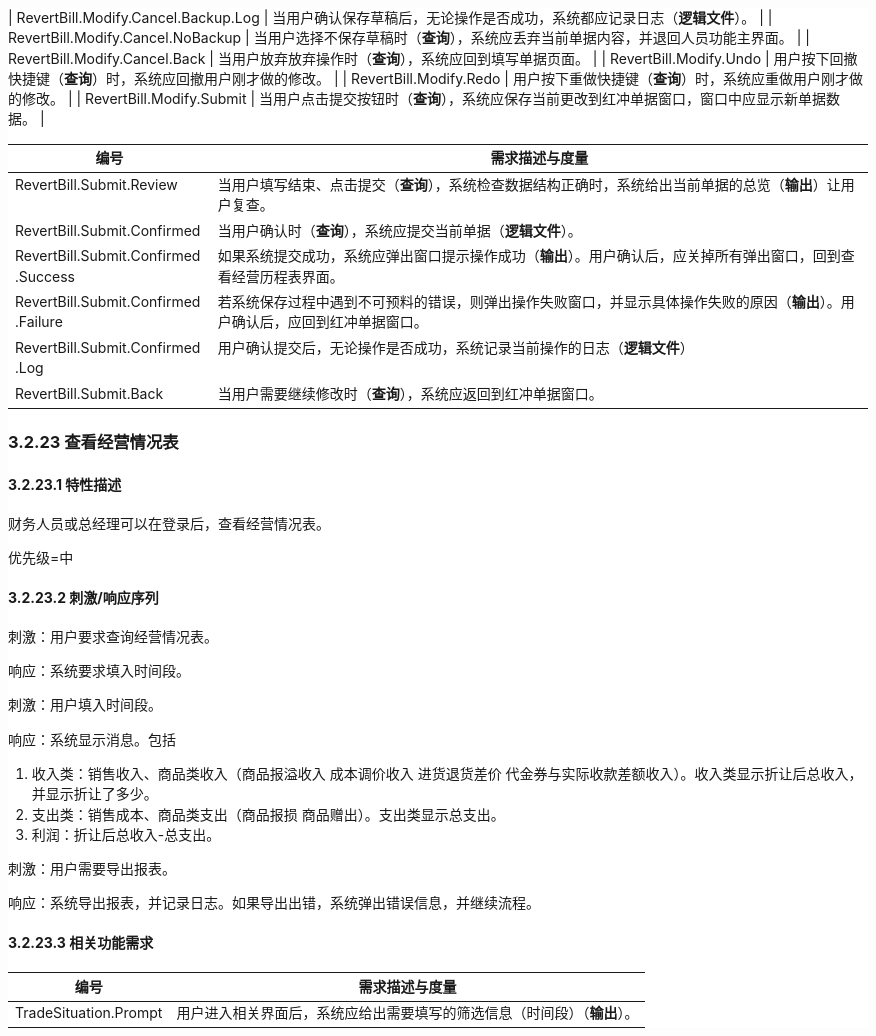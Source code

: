 | RevertBill.Modify.Cancel.Backup.Log     | 当用户确认保存草稿后，无论操作是否成功，系统都应记录日志（**逻辑文件**）。  |
| RevertBill.Modify.Cancel.NoBackup       | 当用户选择不保存草稿时（**查询**），系统应丢弃当前单据内容，并退回人员功能主界面。 |
| RevertBill.Modify.Cancel.Back           | 当用户放弃放弃操作时（**查询**），系统应回到填写单据页面。          |
| RevertBill.Modify.Undo                  | 用户按下回撤快捷键（**查询**）时，系统应回撤用户刚才做的修改。        |
| RevertBill.Modify.Redo                  | 用户按下重做快捷键（**查询**）时，系统应重做用户刚才做的修改。        |
| RevertBill.Modify.Submit                | 当用户点击提交按钮时（**查询**），系统应保存当前更改到红冲单据窗口，窗口中应显示新单据数据。 |

| 编号                                  | 需求描述与度量                                  |
| ----------------------------------- | ---------------------------------------- |
| RevertBill.Submit.Review            | 当用户填写结束、点击提交（**查询**），系统检查数据结构正确时，系统给出当前单据的总览（**输出**）让用户复查。 |
| RevertBill.Submit.Confirmed         | 当用户确认时（**查询**），系统应提交当前单据（**逻辑文件**）。      |
| RevertBill.Submit.Confirmed.Success | 如果系统提交成功，系统应弹出窗口提示操作成功（**输出**）。用户确认后，应关掉所有弹出窗口，回到查看经营历程表界面。 |
| RevertBill.Submit.Confirmed.Failure | 若系统保存过程中遇到不可预料的错误，则弹出操作失败窗口，并显示具体操作失败的原因（**输出**）。用户确认后，应回到红冲单据窗口。 |
| RevertBill.Submit.Confirmed.Log     | 用户确认提交后，无论操作是否成功，系统记录当前操作的日志（**逻辑文件**）   |
| RevertBill.Submit.Back              | 当用户需要继续修改时（**查询**），系统应返回到红冲单据窗口。         |

### 3.2.23 查看经营情况表

#### 3.2.23.1 特性描述

财务人员或总经理可以在登录后，查看经营情况表。

优先级=中

#### 3.2.23.2 刺激/响应序列

刺激：用户要求查询经营情况表。

响应：系统要求填入时间段。

刺激：用户填入时间段。

响应：系统显示消息。包括

1. 收入类：销售收入、商品类收入（商品报溢收入 成本调价收入 进货退货差价 代金券与实际收款差额收入）。收入类显示折让后总收入，并显示折让了多少。
2. 支出类：销售成本、商品类支出（商品报损 商品赠出）。支出类显示总支出。
3. 利润：折让后总收入-总支出。

刺激：用户需要导出报表。

响应：系统导出报表，并记录日志。如果导出出错，系统弹出错误信息，并继续流程。

#### 3.2.23.3 相关功能需求

| 编号                    | 需求描述与度量                                |
| --------------------- | -------------------------------------- |
| TradeSituation.Prompt | 用户进入相关界面后，系统应给出需要填写的筛选信息（时间段）（**输出**）。 |
